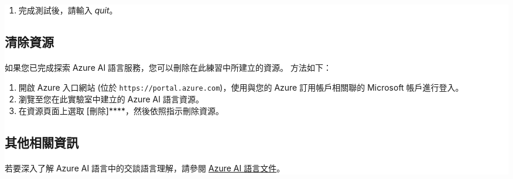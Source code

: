 1. 完成測試後，請輸入 *quit*。

## 清除資源

如果您已完成探索 Azure AI 語言服務，您可以刪除在此練習中所建立的資源。 方法如下：

1. 開啟 Azure 入口網站 (位於 `https://portal.azure.com`)，使用與您的 Azure 訂用帳戶相關聯的 Microsoft 帳戶進行登入。
2. 瀏覽至您在此實驗室中建立的 Azure AI 語言資源。
3. 在資源頁面上選取 [刪除]****，然後依照指示刪除資源。

## 其他相關資訊

若要深入了解 Azure AI 語言中的交談語言理解，請參閱 [Azure AI 語言文件](https://learn.microsoft.com/azure/ai-services/language-service/conversational-language-understanding/overview)。
